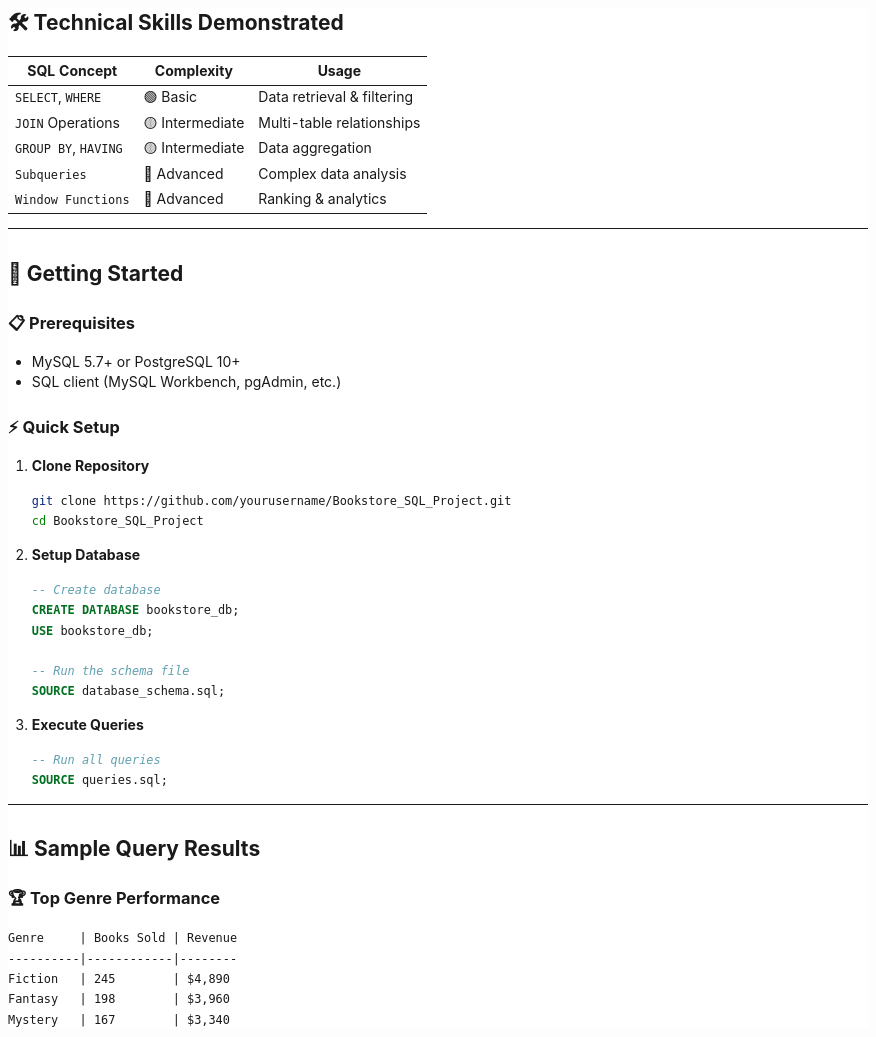 
## 🛠️ **Technical Skills Demonstrated**

| **SQL Concept** | **Complexity** | **Usage** |
|-----------------|----------------|-----------|
| `SELECT`, `WHERE` | 🟢 Basic | Data retrieval & filtering |
| `JOIN` Operations | 🟡 Intermediate | Multi-table relationships |
| `GROUP BY`, `HAVING` | 🟡 Intermediate | Data aggregation |
| `Subqueries` | 🔴 Advanced | Complex data analysis |
| `Window Functions` | 🔴 Advanced | Ranking & analytics |

---

## 🚀 **Getting Started**

### 📋 **Prerequisites**
- MySQL 5.7+ or PostgreSQL 10+
- SQL client (MySQL Workbench, pgAdmin, etc.)

### ⚡ **Quick Setup**

1. **Clone Repository**
   ```bash
   git clone https://github.com/yourusername/Bookstore_SQL_Project.git
   cd Bookstore_SQL_Project
   ```

2. **Setup Database**
   ```sql
   -- Create database
   CREATE DATABASE bookstore_db;
   USE bookstore_db;
   
   -- Run the schema file
   SOURCE database_schema.sql;
   ```

3. **Execute Queries**
   ```sql
   -- Run all queries
   SOURCE queries.sql;
   ```

---

## 📊 **Sample Query Results**

### 🏆 **Top Genre Performance**
```
Genre     | Books Sold | Revenue
----------|------------|--------
Fiction   | 245        | $4,890
Fantasy   | 198        | $3,960
Mystery   | 167        | $3,340
```
